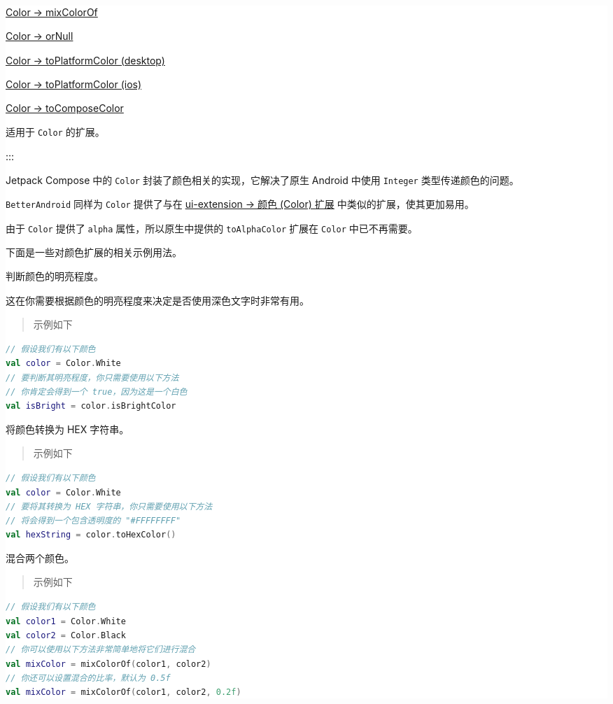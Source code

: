 [Color → mixColorOf](kdoc://compose-extension/compose-extension/com.highcapable.betterandroid.compose.extension.ui/mix-color-of)

[Color → orNull](kdoc://compose-extension/compose-extension/com.highcapable.betterandroid.compose.extension.ui/or-null)

[Color → toPlatformColor (desktop)](kdoc://compose-extension/compose-extension/com.highcapable.betterandroid.compose.extension.ui/[desktop]to-platform-color)

[Color → toPlatformColor (ios)](kdoc://compose-extension/compose-extension/com.highcapable.betterandroid.compose.extension.ui/[ios]to-platform-color)

[Color → toComposeColor](kdoc://compose-extension/compose-extension/com.highcapable.betterandroid.compose.extension.ui/to-compose-color)

适用于 `Color` 的扩展。

:::

Jetpack Compose 中的 `Color` 封装了颜色相关的实现，它解决了原生 Android 中使用 `Integer` 类型传递颜色的问题。

`BetterAndroid` 同样为 `Color` 提供了与在 [ui-extension → 颜色 (Color) 扩展](../library/ui-extension.md#颜色-color-扩展) 中类似的扩展，使其更加易用。

由于 `Color` 提供了 `alpha` 属性，所以原生中提供的 `toAlphaColor` 扩展在 `Color` 中已不再需要。

下面是一些对颜色扩展的相关示例用法。

判断颜色的明亮程度。

这在你需要根据颜色的明亮程度来决定是否使用深色文字时非常有用。

> 示例如下

```kotlin
// 假设我们有以下颜色
val color = Color.White
// 要判断其明亮程度，你只需要使用以下方法
// 你肯定会得到一个 true，因为这是一个白色
val isBright = color.isBrightColor
```

将颜色转换为 HEX 字符串。

> 示例如下

```kotlin
// 假设我们有以下颜色
val color = Color.White
// 要将其转换为 HEX 字符串，你只需要使用以下方法
// 将会得到一个包含透明度的 "#FFFFFFFF"
val hexString = color.toHexColor()
```

混合两个颜色。

> 示例如下

```kotlin
// 假设我们有以下颜色
val color1 = Color.White
val color2 = Color.Black
// 你可以使用以下方法非常简单地将它们进行混合
val mixColor = mixColorOf(color1, color2)
// 你还可以设置混合的比率，默认为 0.5f
val mixColor = mixColorOf(color1, color2, 0.2f)
```
